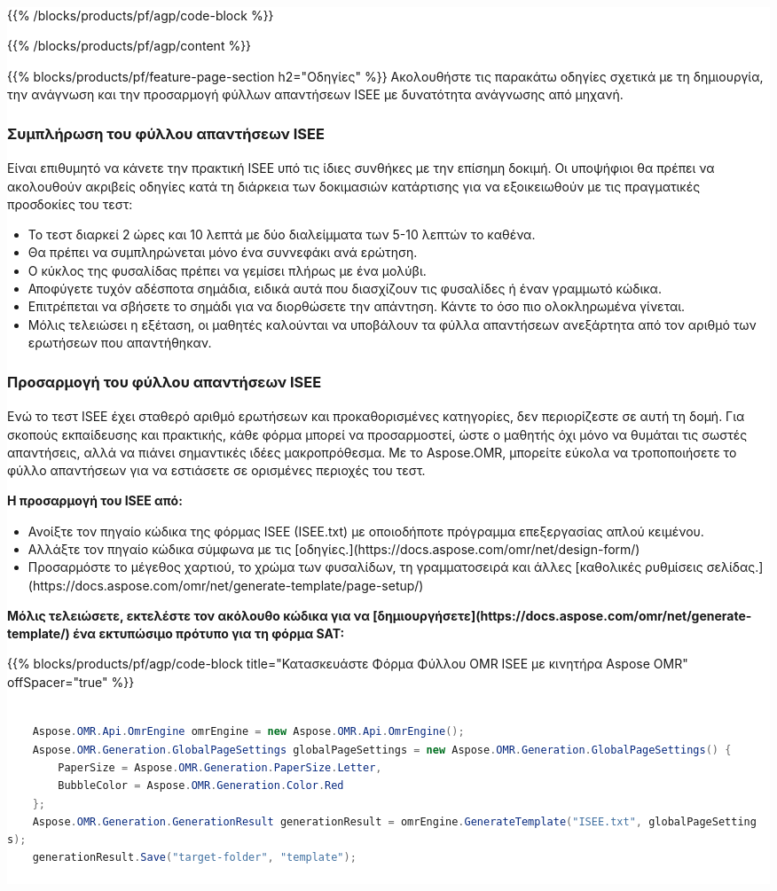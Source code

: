 {{% /blocks/products/pf/agp/code-block %}}

{{% /blocks/products/pf/agp/content %}}


{{% blocks/products/pf/feature-page-section  h2="Οδηγίες" %}}
Ακολουθήστε τις παρακάτω οδηγίες σχετικά με τη δημιουργία, την ανάγνωση και την προσαρμογή φύλλων απαντήσεων ISEE με δυνατότητα ανάγνωσης από μηχανή.

<h3>Συμπλήρωση του φύλλου απαντήσεων ISEE</h3>

<p>Είναι επιθυμητό να κάνετε την πρακτική ISEE υπό τις ίδιες συνθήκες με την επίσημη δοκιμή. Οι υποψήφιοι θα πρέπει να ακολουθούν ακριβείς οδηγίες κατά τη διάρκεια των δοκιμασιών κατάρτισης για να εξοικειωθούν με τις πραγματικές προσδοκίες του τεστ:</p>
<ul>
	<li>Το τεστ διαρκεί 2 ώρες και 10 λεπτά με δύο διαλείμματα των 5-10 λεπτών το καθένα.</li>
	<li>Θα πρέπει να συμπληρώνεται μόνο ένα συννεφάκι ανά ερώτηση.</li>
	<li>Ο κύκλος της φυσαλίδας πρέπει να γεμίσει πλήρως με ένα μολύβι.</li>
	<li>Αποφύγετε τυχόν αδέσποτα σημάδια, ειδικά αυτά που διασχίζουν τις φυσαλίδες ή έναν γραμμωτό κώδικα.</li>
	<li>Επιτρέπεται να σβήσετε το σημάδι για να διορθώσετε την απάντηση. Κάντε το όσο πιο ολοκληρωμένα γίνεται.</li>
	<li>Μόλις τελειώσει η εξέταση, οι μαθητές καλούνται να υποβάλουν τα φύλλα απαντήσεων ανεξάρτητα από τον αριθμό των ερωτήσεων που απαντήθηκαν.</li>
</ul>

<h3>Προσαρμογή του φύλλου απαντήσεων ISEE</h3>

<p>Ενώ το τεστ ISEE έχει σταθερό αριθμό ερωτήσεων και προκαθορισμένες κατηγορίες, δεν περιορίζεστε σε αυτή τη δομή. Για σκοπούς εκπαίδευσης και πρακτικής, κάθε φόρμα μπορεί να προσαρμοστεί, ώστε ο μαθητής όχι μόνο να θυμάται τις σωστές απαντήσεις, αλλά να πιάνει σημαντικές ιδέες μακροπρόθεσμα. Με το Aspose.OMR, μπορείτε εύκολα να τροποποιήσετε το φύλλο απαντήσεων για να εστιάσετε σε ορισμένες περιοχές του τεστ.</p>

<p><b>Η προσαρμογή του ISEE από:</b></p>

<ul type="1">
	<li>Ανοίξτε τον πηγαίο κώδικα της φόρμας ISEE (ISEE.txt) με οποιοδήποτε πρόγραμμα επεξεργασίας απλού κειμένου.</li>
	<li>Αλλάξτε τον πηγαίο κώδικα σύμφωνα με τις [οδηγίες.](https://docs.aspose.com/omr/net/design-form/)</li>
	<li>Προσαρμόστε το μέγεθος χαρτιού, το χρώμα των φυσαλίδων, τη γραμματοσειρά και άλλες [καθολικές ρυθμίσεις σελίδας.](https://docs.aspose.com/omr/net/generate-template/page-setup/)</li>
</ul>

<p><b>Μόλις τελειώσετε, εκτελέστε τον ακόλουθο κώδικα για να [δημιουργήσετε](https://docs.aspose.com/omr/net/generate-template/) ένα εκτυπώσιμο πρότυπο για τη φόρμα SAT:</b></p>

{{% blocks/products/pf/agp/code-block title="Κατασκευάστε Φόρμα Φύλλου OMR ISEE με κινητήρα Aspose OMR" offSpacer="true" %}}

```cs
    
    Aspose.OMR.Api.OmrEngine omrEngine = new Aspose.OMR.Api.OmrEngine();
    Aspose.OMR.Generation.GlobalPageSettings globalPageSettings = new Aspose.OMR.Generation.GlobalPageSettings() {
	    PaperSize = Aspose.OMR.Generation.PaperSize.Letter,
	    BubbleColor = Aspose.OMR.Generation.Color.Red
    };
    Aspose.OMR.Generation.GenerationResult generationResult = omrEngine.GenerateTemplate("ISEE.txt", globalPageSettings);
    generationResult.Save("target-folder", "template");
    
```

